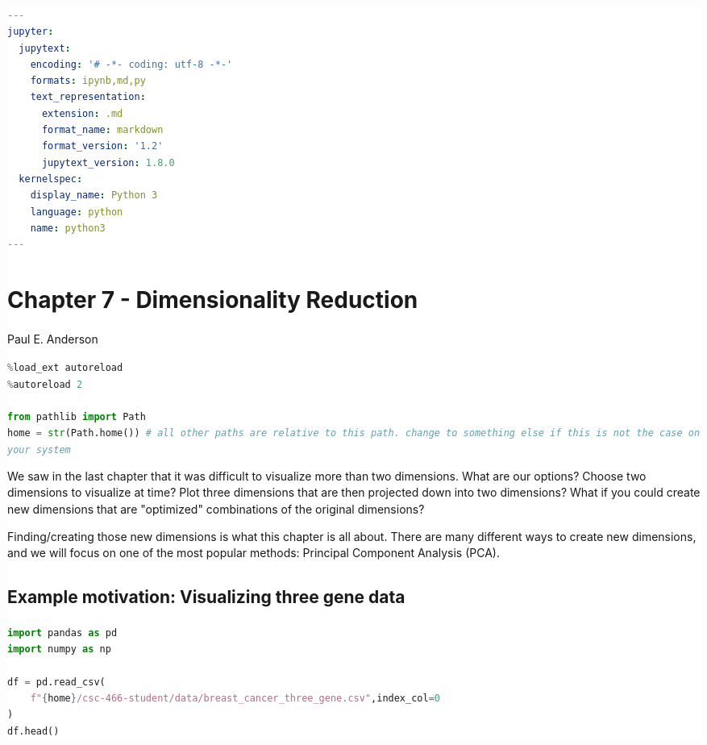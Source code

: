 ```yaml
---
jupyter:
  jupytext:
    encoding: '# -*- coding: utf-8 -*-'
    formats: ipynb,md,py
    text_representation:
      extension: .md
      format_name: markdown
      format_version: '1.2'
      jupytext_version: 1.8.0
  kernelspec:
    display_name: Python 3
    language: python
    name: python3
---
```



# Chapter 7 - Dimensionality Reduction

Paul E. Anderson


```python slideshow={"slide_type": "skip"}
%load_ext autoreload
%autoreload 2

from pathlib import Path
home = str(Path.home()) # all other paths are relative to this path. change to something else if this is not the case on your system
```


We saw in the last chapter that it was difficult to visualize more than two dimensions. What are our options? Choose two dimensions to visualize at time? Plot three dimensions that are then projected down into two dimensions? What if you could create new dimensions that are "optimized" combinations of the original dimensions? 

Finding/creating those new dimensions is what this chapter is all about. There are many different ways to create new dimensions, and we will focus on one of the most popular methods: Principal Component Analysis (PCA). 



## Example motivation: Visualizing three gene data


```python slideshow={"slide_type": "fragment"}
import pandas as pd
import numpy as np

df = pd.read_csv(
    f"{home}/csc-466-student/data/breast_cancer_three_gene.csv",index_col=0
)
df.head()
```
